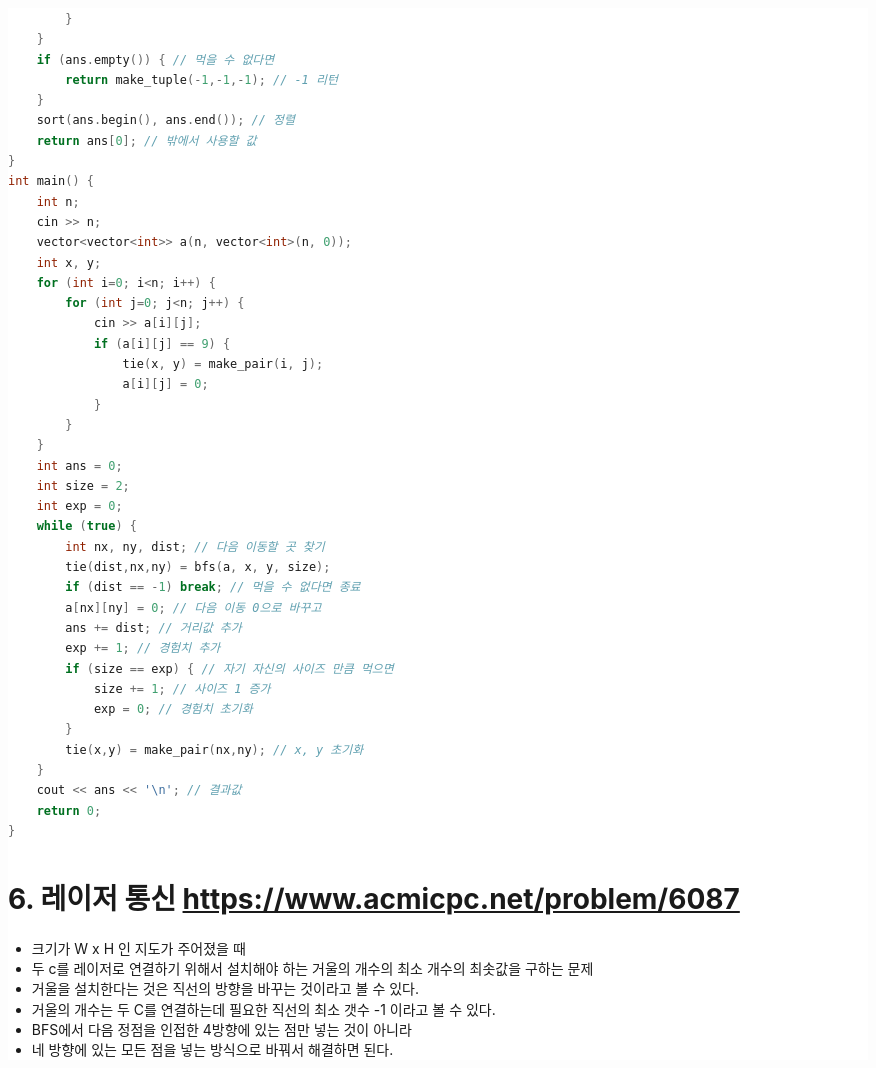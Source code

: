 ```c++
        }
    }
    if (ans.empty()) { // 먹을 수 없다면
        return make_tuple(-1,-1,-1); // -1 리턴
    }
    sort(ans.begin(), ans.end()); // 정렬
    return ans[0]; // 밖에서 사용할 값
}
int main() {
    int n;
    cin >> n;
    vector<vector<int>> a(n, vector<int>(n, 0));
    int x, y;
    for (int i=0; i<n; i++) {
        for (int j=0; j<n; j++) {
            cin >> a[i][j];
            if (a[i][j] == 9) {
                tie(x, y) = make_pair(i, j);
                a[i][j] = 0;
            }
        }
    }
    int ans = 0;
    int size = 2;
    int exp = 0;
    while (true) {
        int nx, ny, dist; // 다음 이동할 곳 찾기
        tie(dist,nx,ny) = bfs(a, x, y, size);
        if (dist == -1) break; // 먹을 수 없다면 종료
        a[nx][ny] = 0; // 다음 이동 0으로 바꾸고
        ans += dist; // 거리값 추가
        exp += 1; // 경험치 추가
        if (size == exp) { // 자기 자신의 사이즈 만큼 먹으면
            size += 1; // 사이즈 1 증가
            exp = 0; // 경험치 초기화
        }
        tie(x,y) = make_pair(nx,ny); // x, y 초기화
    }
    cout << ans << '\n'; // 결과값
    return 0;
}

```

# 6. 레이저 통신 https://www.acmicpc.net/problem/6087  
* 크기가 W x H 인 지도가 주어졌을 때  
* 두 c를 레이저로 연결하기 위해서 설치해야 하는 거울의 개수의 최소 개수의 최솟값을 구하는 문제   
* 거울을 설치한다는 것은 직선의 방향을 바꾸는 것이라고 볼 수 있다.     
* 거울의 개수는 두 C를 연결하는데 필요한 직선의 최소 갯수 -1 이라고 볼 수 있다.      
* BFS에서 다음 정점을 인접한 4방향에 있는 점만 넣는 것이 아니라  
* 네 방향에 있는 모든 점을 넣는 방식으로 바꿔서 해결하면 된다.   
